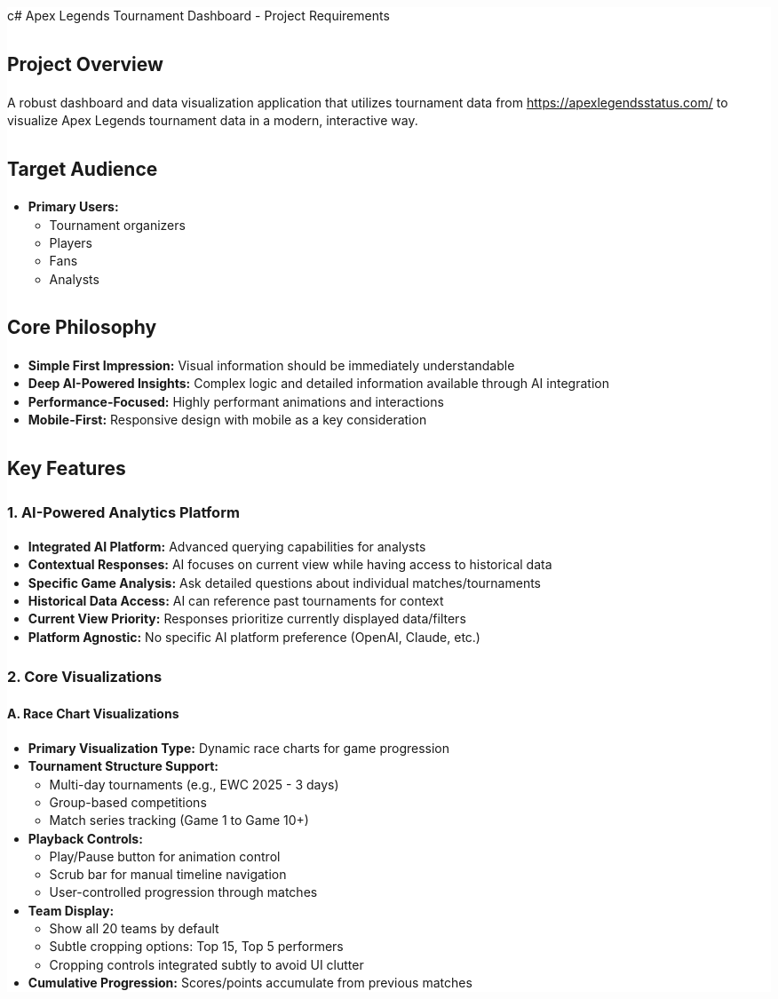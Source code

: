 c# Apex Legends Tournament Dashboard - Project Requirements

## Project Overview

A robust dashboard and data visualization application that utilizes tournament data from https://apexlegendsstatus.com/ to visualize Apex Legends tournament data in a modern, interactive way.

## Target Audience

- **Primary Users:**
  - Tournament organizers
  - Players
  - Fans
  - Analysts

## Core Philosophy

- **Simple First Impression:** Visual information should be immediately understandable
- **Deep AI-Powered Insights:** Complex logic and detailed information available through AI integration
- **Performance-Focused:** Highly performant animations and interactions
- **Mobile-First:** Responsive design with mobile as a key consideration

## Key Features

### 1. AI-Powered Analytics Platform
- **Integrated AI Platform:** Advanced querying capabilities for analysts
- **Contextual Responses:** AI focuses on current view while having access to historical data
- **Specific Game Analysis:** Ask detailed questions about individual matches/tournaments
- **Historical Data Access:** AI can reference past tournaments for context
- **Current View Priority:** Responses prioritize currently displayed data/filters
- **Platform Agnostic:** No specific AI platform preference (OpenAI, Claude, etc.)

### 2. Core Visualizations

#### A. Race Chart Visualizations
- **Primary Visualization Type:** Dynamic race charts for game progression
- **Tournament Structure Support:**
  - Multi-day tournaments (e.g., EWC 2025 - 3 days)
  - Group-based competitions
  - Match series tracking (Game 1 to Game 10+)
- **Playback Controls:**
  - Play/Pause button for animation control
  - Scrub bar for manual timeline navigation
  - User-controlled progression through matches
- **Team Display:**
  - Show all 20 teams by default
  - Subtle cropping options: Top 15, Top 5 performers
  - Cropping controls integrated subtly to avoid UI clutter
- **Cumulative Progression:** Scores/points accumulate from previous matches
